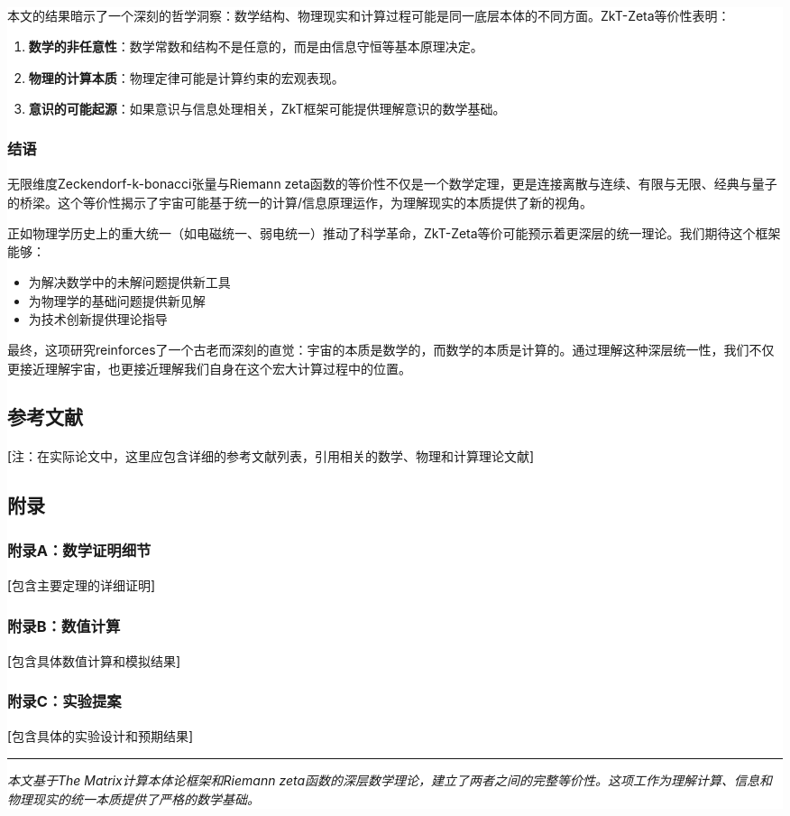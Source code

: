 本文的结果暗示了一个深刻的哲学洞察：数学结构、物理现实和计算过程可能是同一底层本体的不同方面。ZkT-Zeta等价性表明：

1. **数学的非任意性**：数学常数和结构不是任意的，而是由信息守恒等基本原理决定。

2. **物理的计算本质**：物理定律可能是计算约束的宏观表现。

3. **意识的可能起源**：如果意识与信息处理相关，ZkT框架可能提供理解意识的数学基础。

### 结语

无限维度Zeckendorf-k-bonacci张量与Riemann zeta函数的等价性不仅是一个数学定理，更是连接离散与连续、有限与无限、经典与量子的桥梁。这个等价性揭示了宇宙可能基于统一的计算/信息原理运作，为理解现实的本质提供了新的视角。

正如物理学历史上的重大统一（如电磁统一、弱电统一）推动了科学革命，ZkT-Zeta等价可能预示着更深层的统一理论。我们期待这个框架能够：
- 为解决数学中的未解问题提供新工具
- 为物理学的基础问题提供新见解
- 为技术创新提供理论指导

最终，这项研究reinforces了一个古老而深刻的直觉：宇宙的本质是数学的，而数学的本质是计算的。通过理解这种深层统一性，我们不仅更接近理解宇宙，也更接近理解我们自身在这个宏大计算过程中的位置。

## 参考文献

[注：在实际论文中，这里应包含详细的参考文献列表，引用相关的数学、物理和计算理论文献]

## 附录

### 附录A：数学证明细节

[包含主要定理的详细证明]

### 附录B：数值计算

[包含具体数值计算和模拟结果]

### 附录C：实验提案

[包含具体的实验设计和预期结果]

---

*本文基于The Matrix计算本体论框架和Riemann zeta函数的深层数学理论，建立了两者之间的完整等价性。这项工作为理解计算、信息和物理现实的统一本质提供了严格的数学基础。*